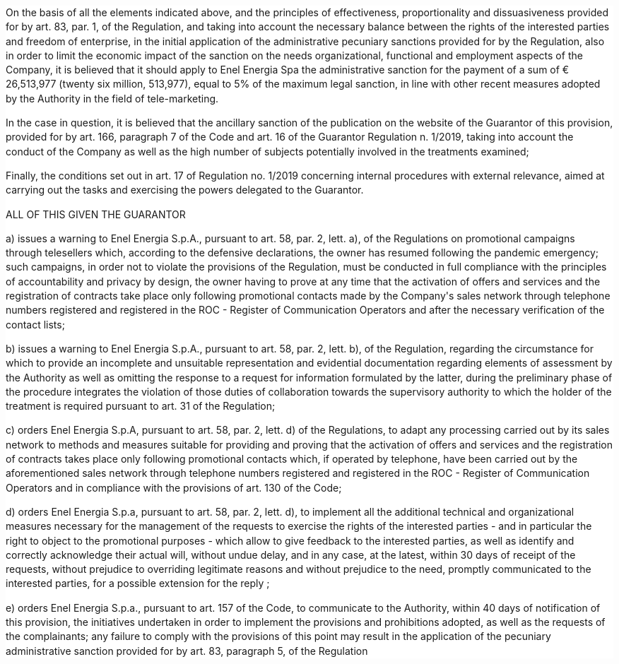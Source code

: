 On the basis of all the elements indicated above, and the principles of effectiveness, proportionality and dissuasiveness provided for by art. 83, par. 1, of the Regulation, and taking into account the necessary balance between the rights of the interested parties and freedom of enterprise, in the initial application of the administrative pecuniary sanctions provided for by the Regulation, also in order to limit the economic impact of the sanction on the needs organizational, functional and employment aspects of the Company, it is believed that it should apply to Enel Energia Spa the administrative sanction for the payment of a sum of € 26,513,977 (twenty six million, 513,977), equal to 5% of the maximum legal sanction, in line with other recent measures adopted by the Authority in the field of tele-marketing.

In the case in question, it is believed that the ancillary sanction of the publication on the website of the Guarantor of this provision, provided for by art. 166, paragraph 7 of the Code and art. 16 of the Guarantor Regulation n. 1/2019, taking into account the conduct of the Company as well as the high number of subjects potentially involved in the treatments examined;

Finally, the conditions set out in art. 17 of Regulation no. 1/2019 concerning internal procedures with external relevance, aimed at carrying out the tasks and exercising the powers delegated to the Guarantor.

ALL OF THIS GIVEN THE GUARANTOR

a) issues a warning to Enel Energia S.p.A., pursuant to art. 58, par. 2, lett. a), of the Regulations on promotional campaigns through telesellers which, according to the defensive declarations, the owner has resumed following the pandemic emergency; such campaigns, in order not to violate the provisions of the Regulation, must be conducted in full compliance with the principles of accountability and privacy by design, the owner having to prove at any time that the activation of offers and services and the registration of contracts take place only following promotional contacts made by the Company's sales network through telephone numbers registered and registered in the ROC - Register of Communication Operators and after the necessary verification of the contact lists;

b) issues a warning to Enel Energia S.p.A., pursuant to art. 58, par. 2, lett. b), of the Regulation, regarding the circumstance for which to provide an incomplete and unsuitable representation and evidential documentation regarding elements of assessment by the Authority as well as omitting the response to a request for information formulated by the latter, during the preliminary phase of the procedure integrates the violation of those duties of collaboration towards the supervisory authority to which the holder of the treatment is required pursuant to art. 31 of the Regulation;

c) orders Enel Energia S.p.A, pursuant to art. 58, par. 2, lett. d) of the Regulations, to adapt any processing carried out by its sales network to methods and measures suitable for providing and proving that the activation of offers and services and the registration of contracts takes place only following promotional contacts which, if operated by telephone, have been carried out by the aforementioned sales network through telephone numbers registered and registered in the ROC - Register of Communication Operators and in compliance with the provisions of art. 130 of the Code;

d) orders Enel Energia S.p.a, pursuant to art. 58, par. 2, lett. d), to implement all the additional technical and organizational measures necessary for the management of the requests to exercise the rights of the interested parties - and in particular the right to object to the promotional purposes - which allow to give feedback to the interested parties, as well as identify and correctly acknowledge their actual will, without undue delay, and in any case, at the latest, within 30 days of receipt of the requests, without prejudice to overriding legitimate reasons and without prejudice to the need, promptly communicated to the interested parties, for a possible extension for the reply ;

e) orders Enel Energia S.p.a., pursuant to art. 157 of the Code, to communicate to the Authority, within 40 days of notification of this provision, the initiatives undertaken in order to implement the provisions and prohibitions adopted, as well as the requests of the complainants; any failure to comply with the provisions of this point may result in the application of the pecuniary administrative sanction provided for by art. 83, paragraph 5, of the Regulation
